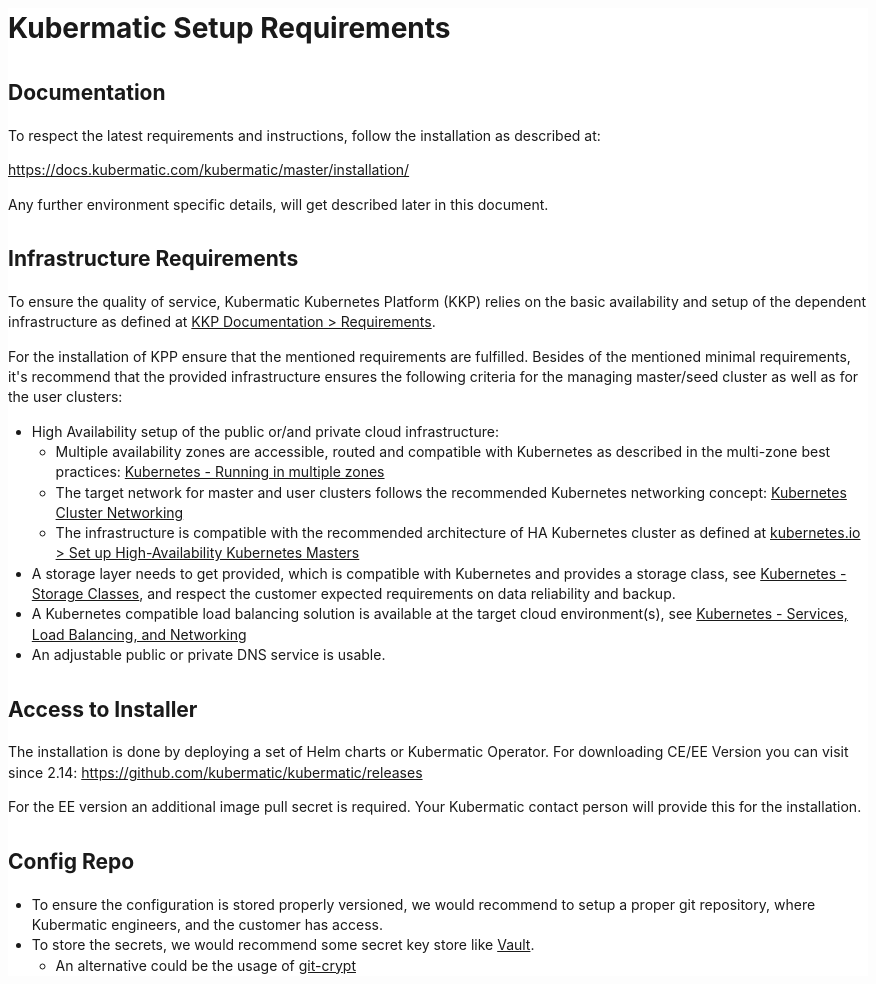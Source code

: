 # Kubermatic Setup Requirements

## Documentation
To respect the latest requirements and instructions, follow the installation as described at:

https://docs.kubermatic.com/kubermatic/master/installation/

Any further environment specific details, will get described later in this document. 

## Infrastructure Requirements

To ensure the quality of service, Kubermatic Kubernetes Platform (KKP) relies on the basic availability and setup of the dependent infrastructure as defined at [KKP Documentation > Requirements](https://docs.kubermatic.com/kubermatic/master/requirements). 

For the installation of KPP ensure that the mentioned requirements are 
fulfilled. Besides of the mentioned minimal requirements, it's recommend that the provided infrastructure ensures the following criteria for the managing master/seed cluster as well as for the user clusters:
- High Availability setup of the public or/and private cloud infrastructure:
  - Multiple availability zones are accessible, routed and compatible with Kubernetes as described in the multi-zone best practices: [Kubernetes - Running in multiple zones](https://kubernetes.io/docs/setup/best-practices/multiple-zones/)
  - The target network for master and user clusters follows the recommended Kubernetes networking concept: [Kubernetes Cluster Networking](https://kubernetes.io/docs/concepts/cluster-administration/networking/)
  - The infrastructure is compatible with the recommended architecture of HA Kubernetes cluster as defined at [kubernetes.io > Set up High-Availability Kubernetes Masters](https://kubernetes.io/docs/tasks/administer-cluster/highly-available-master/)
- A storage layer needs to get provided, which is compatible with Kubernetes and provides a storage class, see [Kubernetes - Storage Classes](https://kubernetes.io/docs/concepts/storage/storage-classes/), and respect the customer expected requirements on data reliability and backup.     
- A Kubernetes compatible load balancing solution is available at the target cloud environment(s), see [Kubernetes - Services, Load Balancing, and Networking](https://kubernetes.io/docs/concepts/services-networking/service/#loadbalancer)
- An adjustable public or private DNS service is usable.

## Access to Installer
The installation is done by deploying a set of Helm charts or Kubermatic Operator. For downloading CE/EE Version you can visit since 2.14: https://github.com/kubermatic/kubermatic/releases

For the EE version an additional image pull secret is required. Your Kubermatic contact person will provide this for the installation.

## Config Repo
* To ensure the configuration is stored properly versioned, we would recommend to setup a proper git repository, where Kubermatic engineers, and the customer has access.
* To store the secrets, we would recommend some secret key store like [Vault](https://www.vaultproject.io/).
    * An alternative could be the usage of [git-crypt](https://github.com/AGWA/git-crypt)
